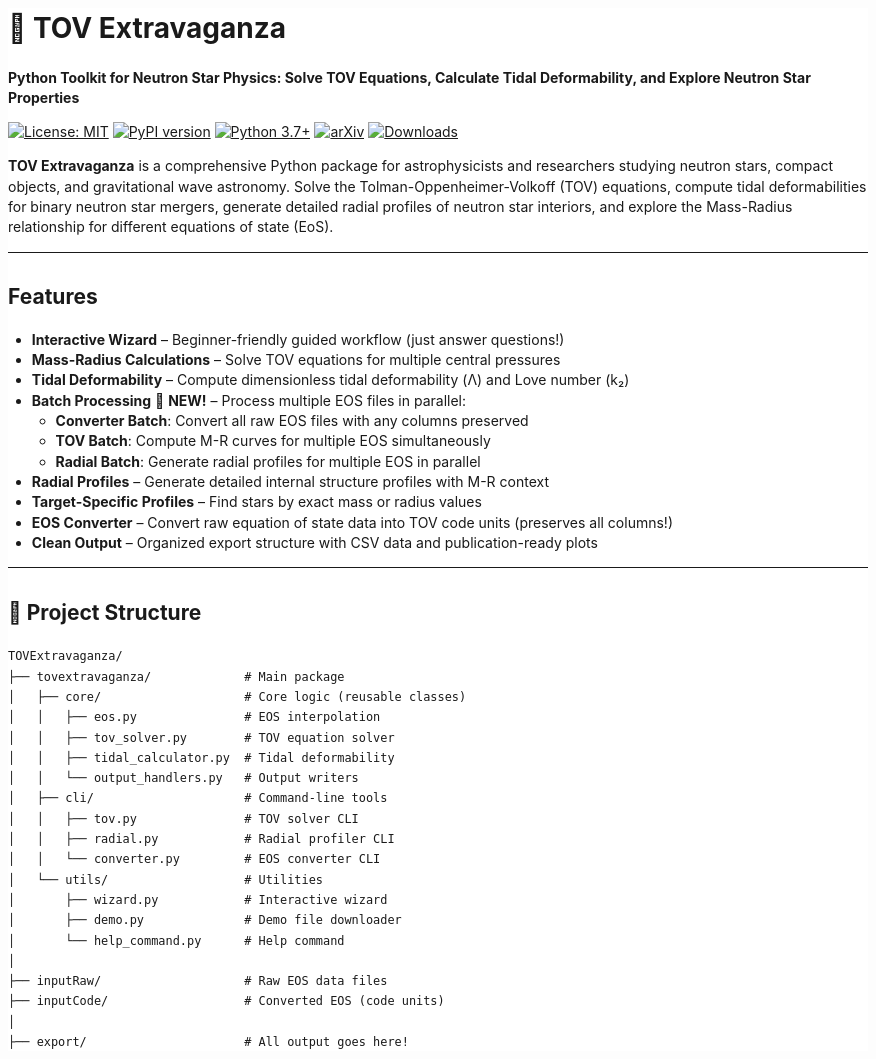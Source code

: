 # 🌟 TOV Extravaganza

**Python Toolkit for Neutron Star Physics: Solve TOV Equations, Calculate Tidal Deformability, and Explore Neutron Star Properties**

[![License: MIT](https://img.shields.io/badge/License-MIT-yellow.svg)](https://opensource.org/licenses/MIT)
[![PyPI version](https://badge.fury.io/py/tovextravaganza.svg)](https://badge.fury.io/py/tovextravaganza)
[![Python 3.7+](https://img.shields.io/badge/python-3.7+-blue.svg)](https://www.python.org/downloads/)
[![arXiv](https://img.shields.io/badge/arXiv-2411.04064-b31b1b.svg)](https://arxiv.org/abs/2411.04064)
[![Downloads](https://pepy.tech/badge/tovextravaganza)](https://pepy.tech/project/tovextravaganza)

**TOV Extravaganza** is a comprehensive Python package for astrophysicists and researchers studying neutron stars, compact objects, and gravitational wave astronomy. Solve the Tolman-Oppenheimer-Volkoff (TOV) equations, compute tidal deformabilities for binary neutron star mergers, generate detailed radial profiles of neutron star interiors, and explore the Mass-Radius relationship for different equations of state (EoS).

---

## Features

- **Interactive Wizard** – Beginner-friendly guided workflow (just answer questions!)
- **Mass-Radius Calculations** – Solve TOV equations for multiple central pressures
- **Tidal Deformability** – Compute dimensionless tidal deformability (Λ) and Love number (k₂)
- **Batch Processing** 🚀 **NEW!** – Process multiple EOS files in parallel:
  - **Converter Batch**: Convert all raw EOS files with any columns preserved
  - **TOV Batch**: Compute M-R curves for multiple EOS simultaneously  
  - **Radial Batch**: Generate radial profiles for multiple EOS in parallel
- **Radial Profiles** – Generate detailed internal structure profiles with M-R context
- **Target-Specific Profiles** – Find stars by exact mass or radius values
- **EOS Converter** – Convert raw equation of state data into TOV code units (preserves all columns!)
- **Clean Output** – Organized export structure with CSV data and publication-ready plots

---


## 📂 Project Structure

```
TOVExtravaganza/
├── tovextravaganza/             # Main package
│   ├── core/                    # Core logic (reusable classes)
│   │   ├── eos.py               # EOS interpolation
│   │   ├── tov_solver.py        # TOV equation solver
│   │   ├── tidal_calculator.py  # Tidal deformability
│   │   └── output_handlers.py   # Output writers
│   ├── cli/                     # Command-line tools
│   │   ├── tov.py               # TOV solver CLI
│   │   ├── radial.py            # Radial profiler CLI
│   │   └── converter.py         # EOS converter CLI
│   └── utils/                   # Utilities
│       ├── wizard.py            # Interactive wizard
│       ├── demo.py              # Demo file downloader
│       └── help_command.py      # Help command
│
├── inputRaw/                    # Raw EOS data files
├── inputCode/                   # Converted EOS (code units)
│
├── export/                      # All output goes here!
```
